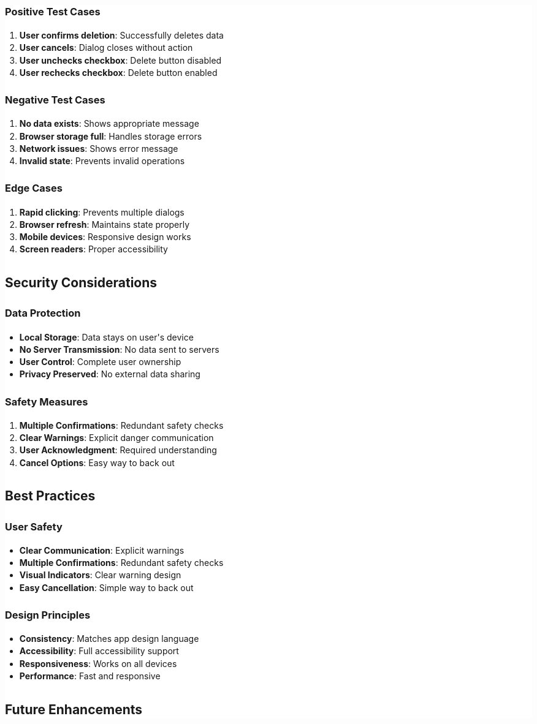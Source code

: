 ### Positive Test Cases
1. **User confirms deletion**: Successfully deletes data
2. **User cancels**: Dialog closes without action
3. **User unchecks checkbox**: Delete button disabled
4. **User rechecks checkbox**: Delete button enabled

### Negative Test Cases
1. **No data exists**: Shows appropriate message
2. **Browser storage full**: Handles storage errors
3. **Network issues**: Shows error message
4. **Invalid state**: Prevents invalid operations

### Edge Cases
1. **Rapid clicking**: Prevents multiple dialogs
2. **Browser refresh**: Maintains state properly
3. **Mobile devices**: Responsive design works
4. **Screen readers**: Proper accessibility

## Security Considerations

### Data Protection
- **Local Storage**: Data stays on user's device
- **No Server Transmission**: No data sent to servers
- **User Control**: Complete user ownership
- **Privacy Preserved**: No external data sharing

### Safety Measures
1. **Multiple Confirmations**: Redundant safety checks
2. **Clear Warnings**: Explicit danger communication
3. **User Acknowledgment**: Required understanding
4. **Cancel Options**: Easy way to back out

## Best Practices

### User Safety
- **Clear Communication**: Explicit warnings
- **Multiple Confirmations**: Redundant safety checks
- **Visual Indicators**: Clear warning design
- **Easy Cancellation**: Simple way to back out

### Design Principles
- **Consistency**: Matches app design language
- **Accessibility**: Full accessibility support
- **Responsiveness**: Works on all devices
- **Performance**: Fast and responsive

## Future Enhancements
